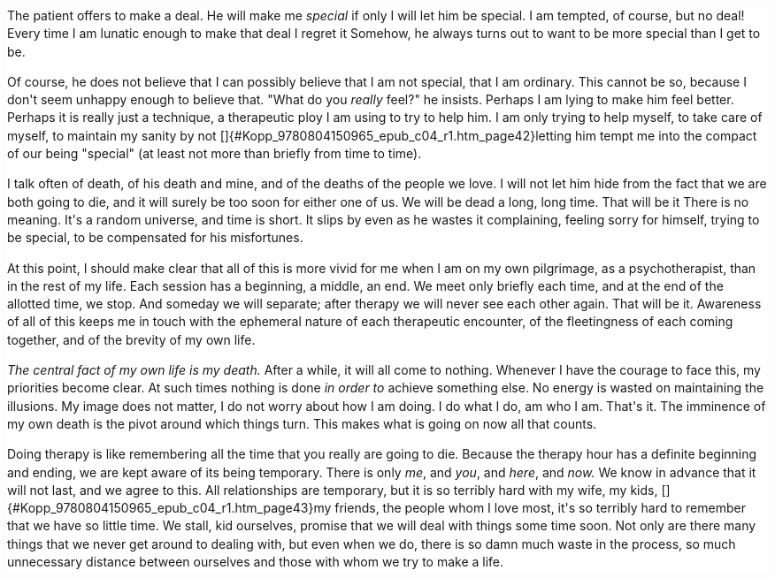 The patient offers to make a deal. He will make me *special* if only I
will let him be special. I am tempted, of course, but no deal! Every
time I am lunatic enough to make that deal I regret it Somehow, he
always turns out to want to be more special than I get to be.

Of course, he does not believe that I can possibly believe that I am not
special, that I am ordinary. This cannot be so, because I don't seem
unhappy enough to believe that. "What do you *really* feel?" he insists.
Perhaps I am lying to make him feel better. Perhaps it is really just a
technique, a therapeutic ploy I am using to try to help him. I am only
trying to help myself, to take care of myself, to maintain my sanity by
not []{#Kopp_9780804150965_epub_c04_r1.htm_page42}letting him tempt me
into the compact of our being "special" (at least not more than briefly
from time to time).

I talk often of death, of his death and mine, and of the deaths of the
people we love. I will not let him hide from the fact that we are both
going to die, and it will surely be too soon for either one of us. We
will be dead a long, long time. That will be it There is no meaning.
It's a random universe, and time is short. It slips by even as he wastes
it complaining, feeling sorry for himself, trying to be special, to be
compensated for his misfortunes.

At this point, I should make clear that all of this is more vivid for me
when I am on my own pilgrimage, as a psychotherapist, than in the rest
of my life. Each session has a beginning, a middle, an end. We meet only
briefly each time, and at the end of the allotted time, we stop. And
someday we will separate; after therapy we will never see each other
again. That will be it. Awareness of all of this keeps me in touch with
the ephemeral nature of each therapeutic encounter, of the fleetingness
of each coming together, and of the brevity of my own life.

*The central fact of my own life is my death.* After a while, it will
all come to nothing. Whenever I have the courage to face this, my
priorities become clear. At such times nothing is done *in order to*
achieve something else. No energy is wasted on maintaining the
illusions. My image does not matter, I do not worry about how I am
doing. I do what I do, am who I am. That's it. The imminence of my own
death is the pivot around which things turn. This makes what is going on
now all that counts.

Doing therapy is like remembering all the time that you really are going
to die. Because the therapy hour has a definite beginning and ending, we
are kept aware of its being temporary. There is only *me*, and *you*,
and *here*, and *now.* We know in advance that it will not last, and we
agree to this. All relationships are temporary, but it is so terribly
hard with my wife, my kids,
[]{#Kopp_9780804150965_epub_c04_r1.htm_page43}my friends, the people
whom I love most, it's so terribly hard to remember that we have so
little time. We stall, kid ourselves, promise that we will deal with
things some time soon. Not only are there many things that we never get
around to dealing with, but even when we do, there is so damn much waste
in the process, so much unnecessary distance between ourselves and those
with whom we try to make a life.
